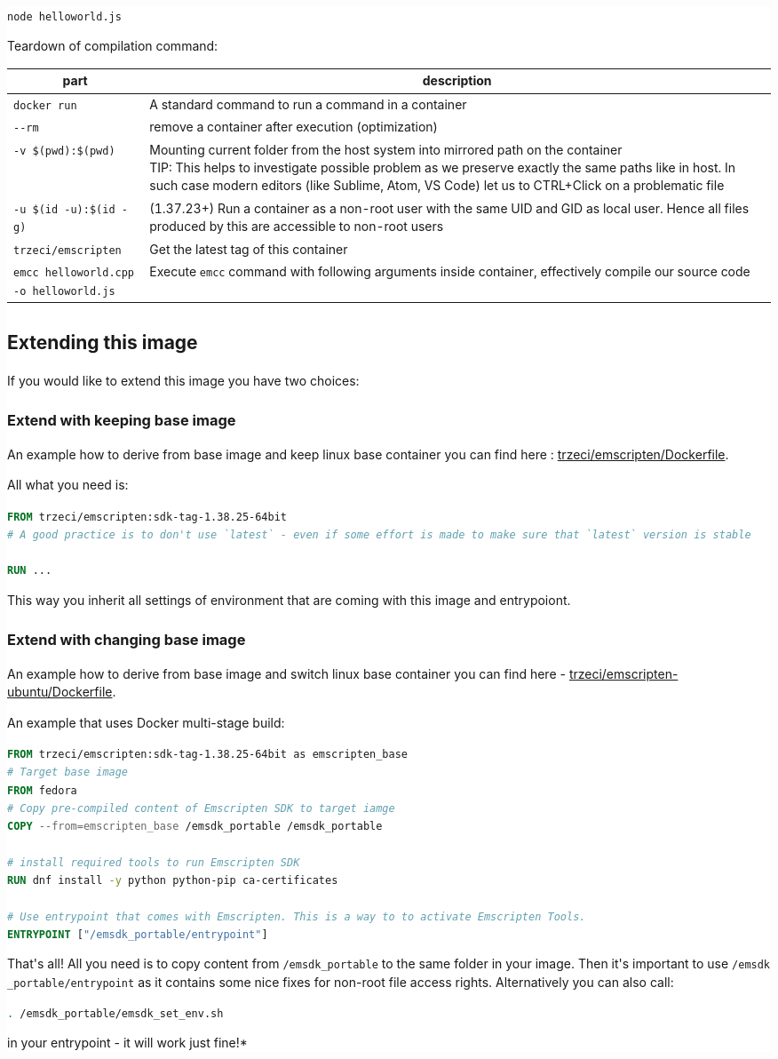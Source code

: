 ```bash
node helloworld.js
```

Teardown of compilation command:

|part|description|
|---|---|
|`docker run`| A standard command to run a command in a container|
|`--rm`|remove a container after execution (optimization)|
|`-v $(pwd):$(pwd)`|Mounting current folder from the host system into mirrored path on the container<br>TIP: This helps to investigate possible problem as we preserve exactly the same paths like in host. In such case modern editors (like Sublime, Atom, VS Code) let us to CTRL+Click on a problematic file |
|`-u $(id -u):$(id -g)`|(1.37.23+) Run a container as a non-root user with the same UID and GID as local user. Hence all files produced by this are accessible to non-root users|
|`trzeci/emscripten`|Get the latest tag of this container|
|`emcc helloworld.cpp -o helloworld.js`|Execute `emcc` command with following arguments inside container, effectively compile our source code|

## Extending this image
If you would like to extend this image you have two choices:
### Extend with keeping base image
An example how to derive from base image and keep linux base container you can find here : [trzeci/emscripten/Dockerfile](https://github.com/trzecieu/emscripten-docker/docker/trzeci/emscripten/Dockerfile).

All what you need is:
```Dockerfile
FROM trzeci/emscripten:sdk-tag-1.38.25-64bit
# A good practice is to don't use `latest` - even if some effort is made to make sure that `latest` version is stable

RUN ...
```
This way you inherit all settings of environment that are coming with this image and entrypoiont.

### Extend with changing base image
An example how to derive from base image and switch linux base container you can find here - [trzeci/emscripten-ubuntu/Dockerfile](https://github.com/trzecieu/emscripten-docker/docker/trzeci/emscripten-ubuntu/Dockerfile).

An example that uses Docker multi-stage build:
```dockerfile
FROM trzeci/emscripten:sdk-tag-1.38.25-64bit as emscripten_base
# Target base image
FROM fedora
# Copy pre-compiled content of Emscripten SDK to target iamge
COPY --from=emscripten_base /emsdk_portable /emsdk_portable

# install required tools to run Emscripten SDK
RUN dnf install -y python python-pip ca-certificates

# Use entrypoint that comes with Emscripten. This is a way to to activate Emscripten Tools.
ENTRYPOINT ["/emsdk_portable/entrypoint"]
```
That's all! All you need is to copy content from `/emsdk_portable` to the same folder in your image.
Then it's important to use `/emsdk_portable/entrypoint` as it contains some nice fixes for non-root file access rights.
Alternatively you can also call:
```bash
. /emsdk_portable/emsdk_set_env.sh
```
in your entrypoint - it will work just fine!*
